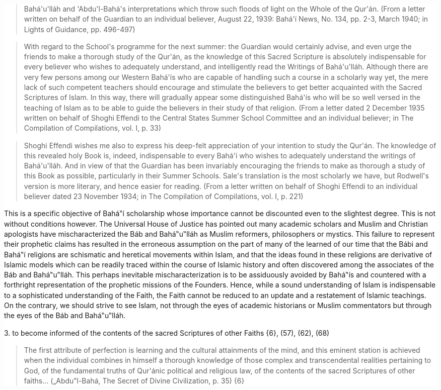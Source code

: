 > Bahá'u'lláh and 'Abdu'l-Bahá's interpretations which throw such floods of light on
> the Whole of the Qur'án. (From a letter written on behalf of the Guardian to an
> individual believer, August 22, 1939: Bahá'í News, No. 134, pp. 2-3, March 1940; in
> Lights of Guidance, pp. 496-497)

> With regard to the School's programme for the next summer: the Guardian would
> certainly advise, and even urge the friends to make a thorough study of the Qur'án,
> as the knowledge of this Sacred Scripture is absolutely indispensable for every
> believer who wishes to adequately understand, and intelligently read the Writings of
> Bahá'u'lláh. Although there are very few persons among our Western Bahá'ís who
> are capable of handling such a course in a scholarly way yet, the mere lack of such
> competent teachers should encourage and stimulate the believers to get better
> acquainted with the Sacred Scriptures of Islam. In this way, there will gradually
> appear some distinguished Bahá'ís who will be so well versed in the teaching of
> Islam as to be able to guide the believers in their study of that religion. (From a
> letter dated 2 December 1935 written on behalf of Shoghi Effendi to the Central
> States Summer School Committee and an individual believer; in The Compilation of
> Compilations, vol. I, p. 33)

> Shoghi Effendi wishes me also to express his deep-felt appreciation of your intention
> to study the Qur'án. The knowledge of this revealed holy Book is, indeed,
> indispensable to every Bahá'í who wishes to adequately understand the writings of
> Bahá'u'lláh. And in view of that the Guardian has been invariably encouraging the
> friends to make as thorough a study of this Book as possible, particularly in their
> Summer Schools. Sale's translation is the most scholarly we have, but Rodwell's
> version is more literary, and hence easier for reading. (From a letter written on
> behalf of Shoghi Effendi to an individual believer dated 23 November 1934; in The
> Compilation of Compilations, vol. I, p. 221)

This is a specific objective of Bahá‟í scholarship whose importance cannot be discounted even to the
slightest degree. This is not without conditions however. The Universal House of Justice has pointed
out many academic scholars and Muslim and Christian apologists have mischaracterized the Báb and
Bahá‟u‟lláh as Muslim reformers, philosophers or mystics. This failure to represent their prophetic
claims has resulted in the erroneous assumption on the part of many of the learned of our time that the
Bábi and Bahá‟í religions are schismatic and heretical movements within Islam, and that the ideas
found in these religions are derivative of Islamic models which can be readily traced within the course
of Islamic history and often discovered among the associates of the Báb and Bahá‟u‟lláh. This
perhaps inevitable mischaracterization is to be assiduously avoided by Bahá‟ís and countered with a
forthright representation of the prophetic missions of the Founders.
Hence, while a sound understanding of Islam is indispensable to a sophisticated understanding of the
Faith, the Faith cannot be reduced to an update and a restatement of Islamic teachings. On the
contrary, we should strive to see Islam, not through the eyes of academic historians or Muslim
commentators but through the eyes of the Báb and Bahá‟u‟lláh.

3\. to become informed of the contents of the sacred Scriptures of other Faiths
{6}, (57), (62), (68)

> The first attribute of perfection is learning and the cultural attainments of the mind,
> and this eminent station is achieved when the individual combines in himself a
> thorough knowledge of those complex and transcendental realities pertaining to
> God, of the fundamental truths of Qur'ánic political and religious law, of the
> contents of the sacred Scriptures of other faiths… („Abdu‟l-Bahá, The Secret of
> Divine Civilization, p. 35) {6}
